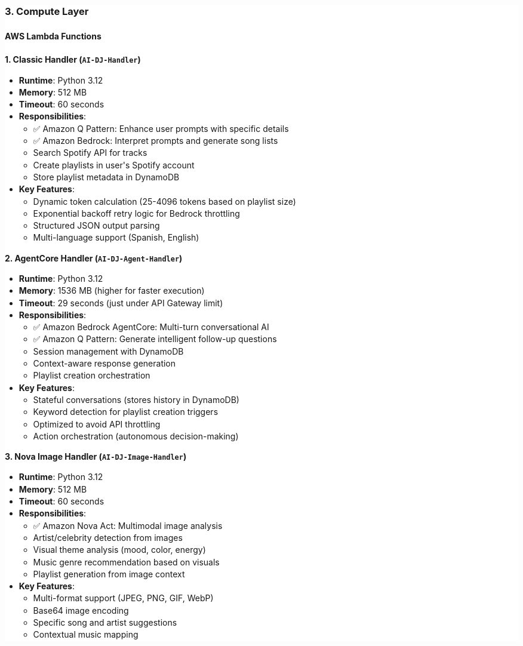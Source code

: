 
### 3. Compute Layer

#### AWS Lambda Functions

**1. Classic Handler (`AI-DJ-Handler`)**
- **Runtime**: Python 3.12
- **Memory**: 512 MB  
- **Timeout**: 60 seconds
- **Responsibilities**:
  - ✅ Amazon Q Pattern: Enhance user prompts with specific details
  - ✅ Amazon Bedrock: Interpret prompts and generate song lists
  - Search Spotify API for tracks
  - Create playlists in user's Spotify account
  - Store playlist metadata in DynamoDB
- **Key Features**:
  - Dynamic token calculation (25-4096 tokens based on playlist size)
  - Exponential backoff retry logic for Bedrock throttling
  - Structured JSON output parsing
  - Multi-language support (Spanish, English)

**2. AgentCore Handler (`AI-DJ-Agent-Handler`)**
- **Runtime**: Python 3.12
- **Memory**: 1536 MB (higher for faster execution)
- **Timeout**: 29 seconds (just under API Gateway limit)
- **Responsibilities**:
  - ✅ Amazon Bedrock AgentCore: Multi-turn conversational AI
  - ✅ Amazon Q Pattern: Generate intelligent follow-up questions
  - Session management with DynamoDB
  - Context-aware response generation
  - Playlist creation orchestration
- **Key Features**:
  - Stateful conversations (stores history in DynamoDB)
  - Keyword detection for playlist creation triggers
  - Optimized to avoid API throttling
  - Action orchestration (autonomous decision-making)

**3. Nova Image Handler (`AI-DJ-Image-Handler`)**
- **Runtime**: Python 3.12
- **Memory**: 512 MB
- **Timeout**: 60 seconds
- **Responsibilities**:
  - ✅ Amazon Nova Act: Multimodal image analysis
  - Artist/celebrity detection from images
  - Visual theme analysis (mood, color, energy)
  - Music genre recommendation based on visuals
  - Playlist generation from image context
- **Key Features**:
  - Multi-format support (JPEG, PNG, GIF, WebP)
  - Base64 image encoding
  - Specific song and artist suggestions
  - Contextual music mapping
